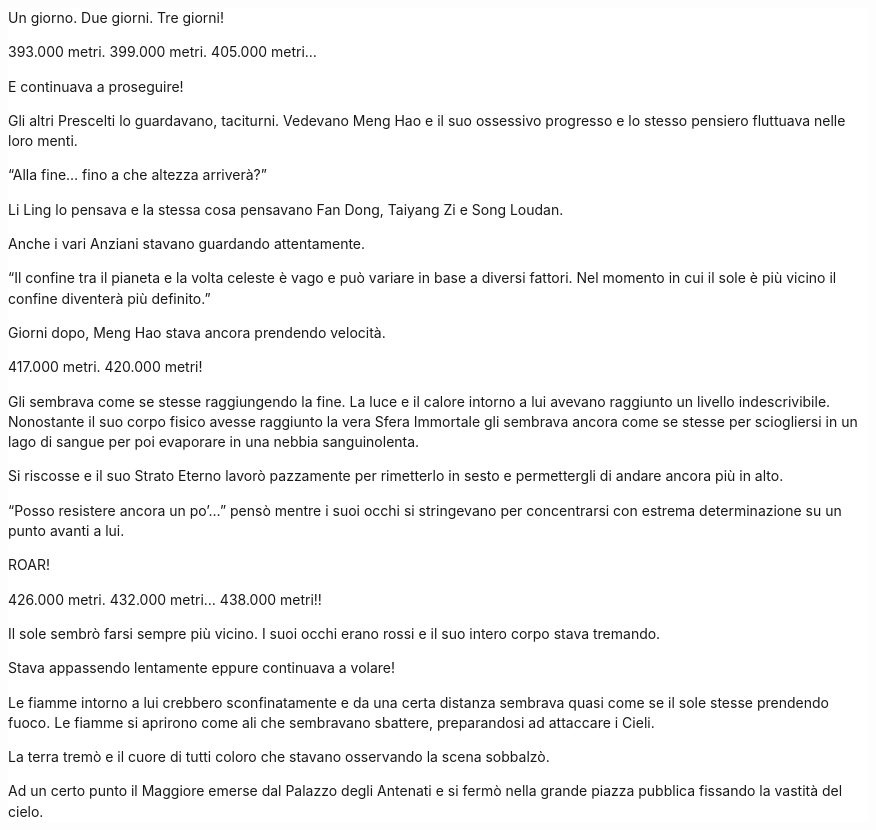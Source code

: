 
Un giorno. Due giorni. Tre giorni!


393.000 metri. 399.000 metri. 405.000 metri…


E continuava a proseguire!


Gli altri Prescelti lo guardavano, taciturni. Vedevano Meng Hao e il suo ossessivo progresso e lo stesso pensiero fluttuava nelle loro menti.


“Alla fine… fino a che altezza arriverà?”


Li Ling lo pensava e la stessa cosa pensavano Fan Dong, Taiyang Zi e Song Loudan.


Anche i vari Anziani stavano guardando attentamente.


“Il confine tra il pianeta e la volta celeste è vago e può variare in base a diversi fattori. Nel momento in cui il sole è più vicino il confine diventerà più definito.”


Giorni dopo, Meng Hao stava ancora prendendo velocità.


417.000 metri. 420.000 metri!


Gli sembrava come se stesse raggiungendo la fine. La luce e il calore intorno a lui avevano raggiunto un livello indescrivibile. Nonostante il suo corpo fisico avesse raggiunto la vera Sfera Immortale gli sembrava ancora come se stesse per sciogliersi in un lago di sangue per poi evaporare in una nebbia sanguinolenta.


Si riscosse e il suo Strato Eterno lavorò pazzamente per rimetterlo in sesto e permettergli di andare ancora più in alto.


“Posso resistere ancora un po’…” pensò mentre i suoi occhi si stringevano per concentrarsi con estrema determinazione su un punto avanti a lui.


ROAR!


426.000 metri. 432.000 metri… 438.000 metri!!


Il sole sembrò farsi sempre più vicino. I suoi occhi erano rossi e il suo intero corpo stava tremando.


Stava appassendo lentamente eppure continuava a volare!


Le fiamme intorno a lui crebbero sconfinatamente e da una certa distanza sembrava quasi come se il sole stesse prendendo fuoco. Le fiamme si aprirono come ali che sembravano sbattere, preparandosi ad attaccare i Cieli.


La terra tremò e il cuore di tutti coloro che stavano osservando la scena sobbalzò.


Ad un certo punto il Maggiore emerse dal Palazzo degli Antenati e si fermò nella grande piazza pubblica fissando la vastità del cielo.
